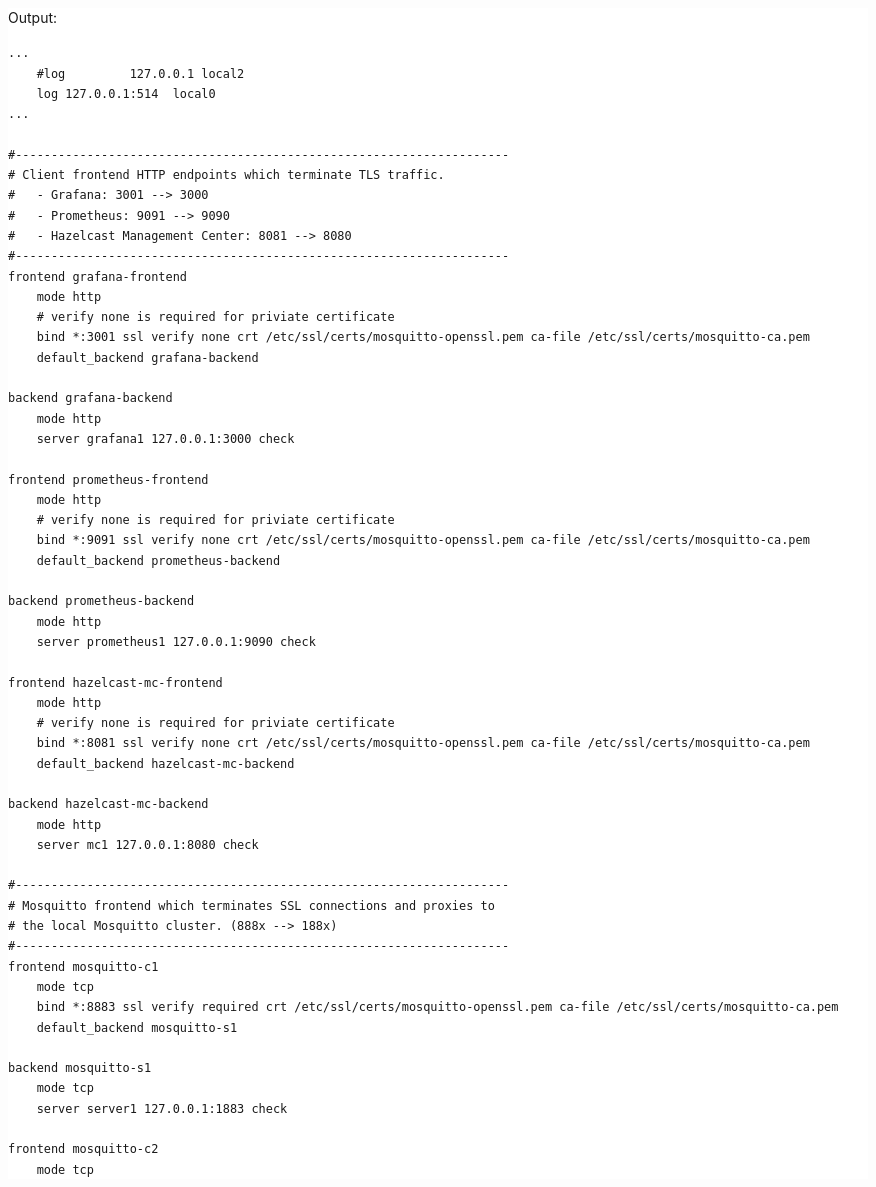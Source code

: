 Output:

```shell
...
    #log         127.0.0.1 local2
    log 127.0.0.1:514  local0
...

#---------------------------------------------------------------------
# Client frontend HTTP endpoints which terminate TLS traffic.
#   - Grafana: 3001 --> 3000
#   - Prometheus: 9091 --> 9090
#   - Hazelcast Management Center: 8081 --> 8080  
#---------------------------------------------------------------------
frontend grafana-frontend
    mode http
    # verify none is required for priviate certificate
    bind *:3001 ssl verify none crt /etc/ssl/certs/mosquitto-openssl.pem ca-file /etc/ssl/certs/mosquitto-ca.pem
    default_backend grafana-backend

backend grafana-backend
    mode http
    server grafana1 127.0.0.1:3000 check

frontend prometheus-frontend
    mode http
    # verify none is required for priviate certificate
    bind *:9091 ssl verify none crt /etc/ssl/certs/mosquitto-openssl.pem ca-file /etc/ssl/certs/mosquitto-ca.pem
    default_backend prometheus-backend

backend prometheus-backend
    mode http
    server prometheus1 127.0.0.1:9090 check

frontend hazelcast-mc-frontend
    mode http
    # verify none is required for priviate certificate
    bind *:8081 ssl verify none crt /etc/ssl/certs/mosquitto-openssl.pem ca-file /etc/ssl/certs/mosquitto-ca.pem
    default_backend hazelcast-mc-backend

backend hazelcast-mc-backend
    mode http
    server mc1 127.0.0.1:8080 check

#---------------------------------------------------------------------
# Mosquitto frontend which terminates SSL connections and proxies to
# the local Mosquitto cluster. (888x --> 188x)
#---------------------------------------------------------------------
frontend mosquitto-c1
    mode tcp
    bind *:8883 ssl verify required crt /etc/ssl/certs/mosquitto-openssl.pem ca-file /etc/ssl/certs/mosquitto-ca.pem
    default_backend mosquitto-s1

backend mosquitto-s1
    mode tcp
    server server1 127.0.0.1:1883 check

frontend mosquitto-c2
    mode tcp
```